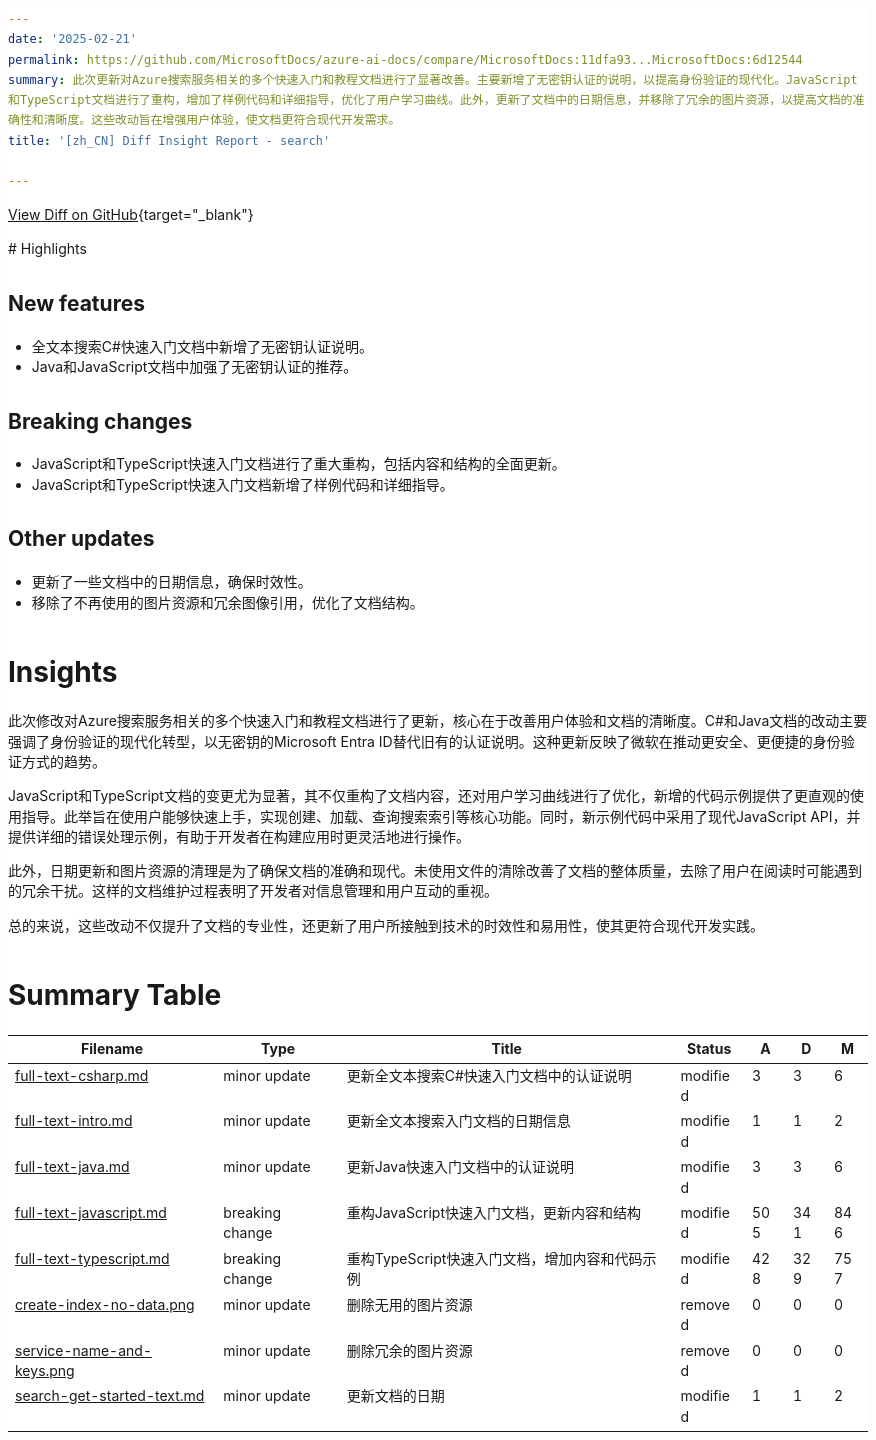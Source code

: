 ```yaml
---
date: '2025-02-21'
permalink: https://github.com/MicrosoftDocs/azure-ai-docs/compare/MicrosoftDocs:11dfa93...MicrosoftDocs:6d12544
summary: 此次更新对Azure搜索服务相关的多个快速入门和教程文档进行了显著改善。主要新增了无密钥认证的说明，以提高身份验证的现代化。JavaScript和TypeScript文档进行了重构，增加了样例代码和详细指导，优化了用户学习曲线。此外，更新了文档中的日期信息，并移除了冗余的图片资源，以提高文档的准确性和清晰度。这些改动旨在增强用户体验，使文档更符合现代开发需求。
title: '[zh_CN] Diff Insight Report - search'

---
```


[View Diff on GitHub](https://github.com/MicrosoftDocs/azure-ai-docs/compare/MicrosoftDocs:11dfa93...MicrosoftDocs:6d12544){target="_blank"}

<format>
# Highlights

## New features
- 全文本搜索C#快速入门文档中新增了无密钥认证说明。
- Java和JavaScript文档中加强了无密钥认证的推荐。

## Breaking changes
- JavaScript和TypeScript快速入门文档进行了重大重构，包括内容和结构的全面更新。
- JavaScript和TypeScript快速入门文档新增了样例代码和详细指导。

## Other updates
- 更新了一些文档中的日期信息，确保时效性。
- 移除了不再使用的图片资源和冗余图像引用，优化了文档结构。

# Insights

此次修改对Azure搜索服务相关的多个快速入门和教程文档进行了更新，核心在于改善用户体验和文档的清晰度。C#和Java文档的改动主要强调了身份验证的现代化转型，以无密钥的Microsoft Entra ID替代旧有的认证说明。这种更新反映了微软在推动更安全、更便捷的身份验证方式的趋势。

JavaScript和TypeScript文档的变更尤为显著，其不仅重构了文档内容，还对用户学习曲线进行了优化，新增的代码示例提供了更直观的使用指导。此举旨在使用户能够快速上手，实现创建、加载、查询搜索索引等核心功能。同时，新示例代码中采用了现代JavaScript API，并提供详细的错误处理示例，有助于开发者在构建应用时更灵活地进行操作。

此外，日期更新和图片资源的清理是为了确保文档的准确和现代。未使用文件的清除改善了文档的整体质量，去除了用户在阅读时可能遇到的冗余干扰。这样的文档维护过程表明了开发者对信息管理和用户互动的重视。

总的来说，这些改动不仅提升了文档的专业性，还更新了用户所接触到技术的时效性和易用性，使其更符合现代开发实践。
</format>

# Summary Table
|  Filename  | Type |    Title    | Status | A  | D  | M  |
|------------|------|-------------|--------|----|----|----|
| [full-text-csharp.md](#item-2e943a) | minor update | 更新全文本搜索C#快速入门文档中的认证说明 | modified | 3 | 3 | 6 | 
| [full-text-intro.md](#item-f655a1) | minor update | 更新全文本搜索入门文档的日期信息 | modified | 1 | 1 | 2 | 
| [full-text-java.md](#item-d659f9) | minor update | 更新Java快速入门文档中的认证说明 | modified | 3 | 3 | 6 | 
| [full-text-javascript.md](#item-568e3a) | breaking change | 重构JavaScript快速入门文档，更新内容和结构 | modified | 505 | 341 | 846 | 
| [full-text-typescript.md](#item-6630e8) | breaking change | 重构TypeScript快速入门文档，增加内容和代码示例 | modified | 428 | 329 | 757 | 
| [create-index-no-data.png](#item-72216f) | minor update | 删除无用的图片资源 | removed | 0 | 0 | 0 | 
| [service-name-and-keys.png](#item-1a7e47) | minor update | 删除冗余的图片资源 | removed | 0 | 0 | 0 | 
| [search-get-started-text.md](#item-935941) | minor update | 更新文档的日期 | modified | 1 | 1 | 2 | 